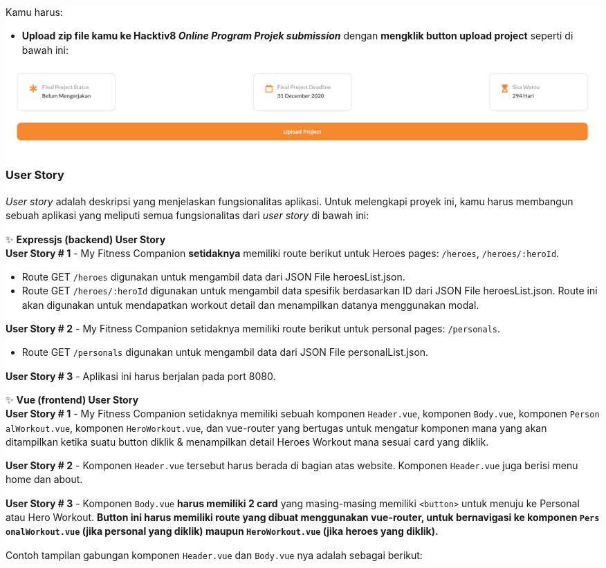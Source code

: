 Kamu harus:

* **Upload zip file kamu ke Hacktiv8 *Online Program Projek submission*** dengan **mengklik button upload project** seperti di bawah ini:

![submission](img/0.png)

### User Story

*User story* adalah deskripsi yang menjelaskan fungsionalitas aplikasi. Untuk melengkapi proyek ini, kamu harus membangun sebuah aplikasi yang meliputi semua fungsionalitas dari *user story* di bawah ini:

✨ **Expressjs (backend) User Story**\
**User Story \# 1** - My Fitness Companion **setidaknya** memiliki route berikut untuk Heroes pages: `/heroes`, `/heroes/:heroId`.

* Route GET `/heroes` digunakan untuk mengambil data dari JSON File heroesList.json.
* Route GET `/heroes/:heroId` digunakan untuk mengambil data spesifik berdasarkan ID dari JSON File heroesList.json. Route ini akan digunakan untuk mendapatkan workout detail dan menampilkan datanya menggunakan modal.

**User Story \# 2** - My Fitness Companion setidaknya memiliki route berikut untuk personal pages: `/personals`.

* Route GET `/personals` digunakan untuk mengambil data dari JSON File personalList.json.

**User Story \# 3** -  Aplikasi ini harus berjalan pada port 8080.

✨ **Vue (frontend) User Story**\
**User Story \# 1** - My Fitness Companion setidaknya memiliki sebuah komponen `Header.vue`, komponen `Body.vue`, komponen `PersonalWorkout.vue`, komponen `HeroWorkout.vue`, dan vue-router yang bertugas untuk mengatur komponen mana yang akan ditampilkan ketika suatu button diklik & menampilkan detail Heroes Workout mana sesuai card yang diklik.

**User Story \# 2** - Komponen `Header.vue` tersebut harus berada di bagian atas website. Komponen `Header.vue` juga berisi menu home dan about.

**User Story \# 3** - Komponen `Body.vue` **harus memiliki 2 card** yang masing-masing memiliki `<button>` untuk menuju ke Personal atau Hero Workout. **Button ini harus memiliki route yang dibuat menggunakan vue-router, untuk bernavigasi ke komponen `PersonalWorkout.vue` (jika personal yang diklik) maupun `HeroWorkout.vue` (jika heroes yang diklik).**

Contoh tampilan gabungan komponen `Header.vue` dan `Body.vue` nya adalah sebagai berikut:
